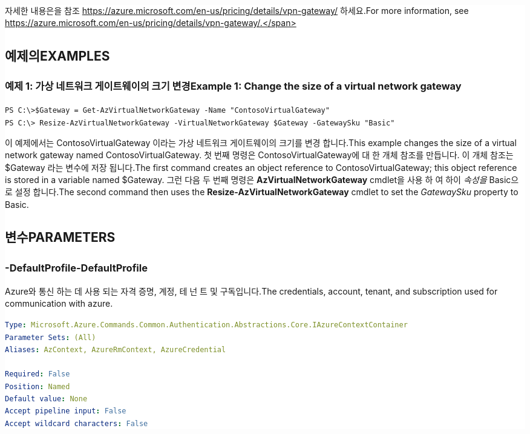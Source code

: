 <span data-ttu-id="ea60e-111">자세한 내용은을 참조 https://azure.microsoft.com/en-us/pricing/details/vpn-gateway/ 하세요.</span><span class="sxs-lookup"><span data-stu-id="ea60e-111">For more information, see https://azure.microsoft.com/en-us/pricing/details/vpn-gateway/.</span></span>

## <span data-ttu-id="ea60e-112">예제의</span><span class="sxs-lookup"><span data-stu-id="ea60e-112">EXAMPLES</span></span>

### <span data-ttu-id="ea60e-113">예제 1: 가상 네트워크 게이트웨이의 크기 변경</span><span class="sxs-lookup"><span data-stu-id="ea60e-113">Example 1: Change the size of a virtual network gateway</span></span>
```
PS C:\>$Gateway = Get-AzVirtualNetworkGateway -Name "ContosoVirtualGateway"
PS C:\> Resize-AzVirtualNetworkGateway -VirtualNetworkGateway $Gateway -GatewaySku "Basic"
```

<span data-ttu-id="ea60e-114">이 예제에서는 ContosoVirtualGateway 이라는 가상 네트워크 게이트웨이의 크기를 변경 합니다.</span><span class="sxs-lookup"><span data-stu-id="ea60e-114">This example changes the size of a virtual network gateway named ContosoVirtualGateway.</span></span>
<span data-ttu-id="ea60e-115">첫 번째 명령은 ContosoVirtualGateway에 대 한 개체 참조를 만듭니다. 이 개체 참조는 $Gateway 라는 변수에 저장 됩니다.</span><span class="sxs-lookup"><span data-stu-id="ea60e-115">The first command creates an object reference to ContosoVirtualGateway; this object reference is stored in a variable named $Gateway.</span></span>
<span data-ttu-id="ea60e-116">그런 다음 두 번째 명령은 **AzVirtualNetworkGateway** cmdlet을 사용 하 여 하이 *속성을* Basic으로 설정 합니다.</span><span class="sxs-lookup"><span data-stu-id="ea60e-116">The second command then uses the **Resize-AzVirtualNetworkGateway** cmdlet to set the *GatewaySku* property to Basic.</span></span>

## <span data-ttu-id="ea60e-117">변수</span><span class="sxs-lookup"><span data-stu-id="ea60e-117">PARAMETERS</span></span>

### <span data-ttu-id="ea60e-118">-DefaultProfile</span><span class="sxs-lookup"><span data-stu-id="ea60e-118">-DefaultProfile</span></span>
<span data-ttu-id="ea60e-119">Azure와 통신 하는 데 사용 되는 자격 증명, 계정, 테 넌 트 및 구독입니다.</span><span class="sxs-lookup"><span data-stu-id="ea60e-119">The credentials, account, tenant, and subscription used for communication with azure.</span></span>

```yaml
Type: Microsoft.Azure.Commands.Common.Authentication.Abstractions.Core.IAzureContextContainer
Parameter Sets: (All)
Aliases: AzContext, AzureRmContext, AzureCredential

Required: False
Position: Named
Default value: None
Accept pipeline input: False
Accept wildcard characters: False
```
